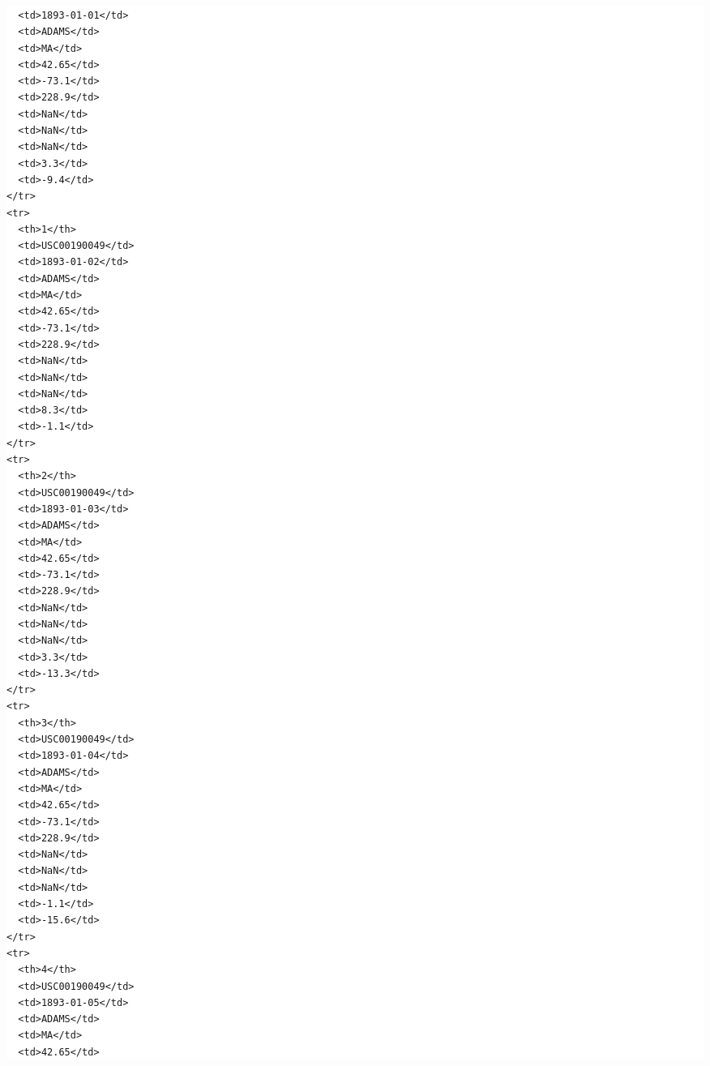       <td>1893-01-01</td>
      <td>ADAMS</td>
      <td>MA</td>
      <td>42.65</td>
      <td>-73.1</td>
      <td>228.9</td>
      <td>NaN</td>
      <td>NaN</td>
      <td>NaN</td>
      <td>3.3</td>
      <td>-9.4</td>
    </tr>
    <tr>
      <th>1</th>
      <td>USC00190049</td>
      <td>1893-01-02</td>
      <td>ADAMS</td>
      <td>MA</td>
      <td>42.65</td>
      <td>-73.1</td>
      <td>228.9</td>
      <td>NaN</td>
      <td>NaN</td>
      <td>NaN</td>
      <td>8.3</td>
      <td>-1.1</td>
    </tr>
    <tr>
      <th>2</th>
      <td>USC00190049</td>
      <td>1893-01-03</td>
      <td>ADAMS</td>
      <td>MA</td>
      <td>42.65</td>
      <td>-73.1</td>
      <td>228.9</td>
      <td>NaN</td>
      <td>NaN</td>
      <td>NaN</td>
      <td>3.3</td>
      <td>-13.3</td>
    </tr>
    <tr>
      <th>3</th>
      <td>USC00190049</td>
      <td>1893-01-04</td>
      <td>ADAMS</td>
      <td>MA</td>
      <td>42.65</td>
      <td>-73.1</td>
      <td>228.9</td>
      <td>NaN</td>
      <td>NaN</td>
      <td>NaN</td>
      <td>-1.1</td>
      <td>-15.6</td>
    </tr>
    <tr>
      <th>4</th>
      <td>USC00190049</td>
      <td>1893-01-05</td>
      <td>ADAMS</td>
      <td>MA</td>
      <td>42.65</td>